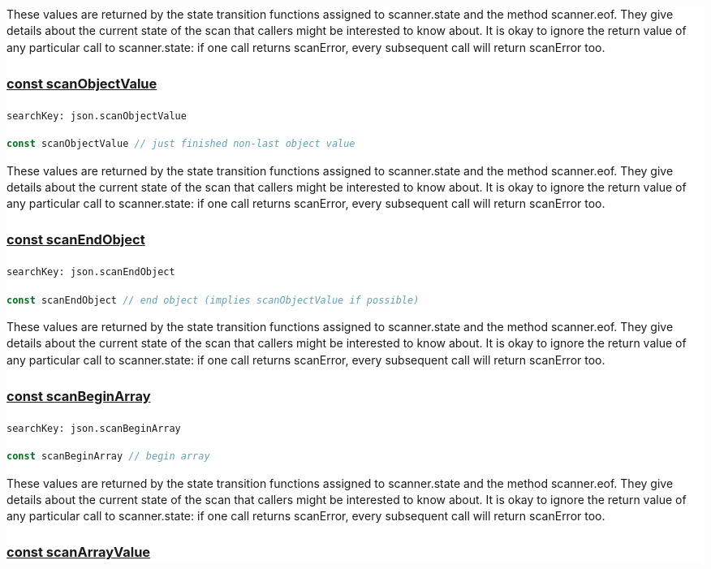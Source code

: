 These values are returned by the state transition functions assigned to scanner.state and the method scanner.eof. They give details about the current state of the scan that callers might be interested to know about. It is okay to ignore the return value of any particular call to scanner.state: if one call returns scanError, every subsequent call will return scanError too. 

### <a id="scanObjectValue" href="#scanObjectValue">const scanObjectValue</a>

```
searchKey: json.scanObjectValue
```

```Go
const scanObjectValue // just finished non-last object value

```

These values are returned by the state transition functions assigned to scanner.state and the method scanner.eof. They give details about the current state of the scan that callers might be interested to know about. It is okay to ignore the return value of any particular call to scanner.state: if one call returns scanError, every subsequent call will return scanError too. 

### <a id="scanEndObject" href="#scanEndObject">const scanEndObject</a>

```
searchKey: json.scanEndObject
```

```Go
const scanEndObject // end object (implies scanObjectValue if possible)

```

These values are returned by the state transition functions assigned to scanner.state and the method scanner.eof. They give details about the current state of the scan that callers might be interested to know about. It is okay to ignore the return value of any particular call to scanner.state: if one call returns scanError, every subsequent call will return scanError too. 

### <a id="scanBeginArray" href="#scanBeginArray">const scanBeginArray</a>

```
searchKey: json.scanBeginArray
```

```Go
const scanBeginArray // begin array

```

These values are returned by the state transition functions assigned to scanner.state and the method scanner.eof. They give details about the current state of the scan that callers might be interested to know about. It is okay to ignore the return value of any particular call to scanner.state: if one call returns scanError, every subsequent call will return scanError too. 

### <a id="scanArrayValue" href="#scanArrayValue">const scanArrayValue</a>
